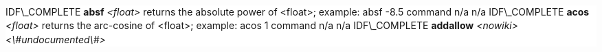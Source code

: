 </td>
<td style="padding:0 0.5em 0 0.5em; background-color:lightyellow;">
IDF\_COMPLETE

</td>
</tr>
<tr>
<td style="padding:0 0.5em 0 0.5em; background-color:#ECF9FF;">
<b>absf</b> <i>&lt;float&gt;</i>

</td>
<td style="padding:0 0.5em 0 0.5em; background-color:#ECF9FF;">
returns the absolute power of &lt;float&gt;; example: absf -8.5

</td>
<td style="padding:0 0.5em 0 0.5em; background-color:#ECF9FF;">
command

</td>
<td style="padding:0 0.5em 0 0.5em; background-color:#ECF9FF;">
n/a

</td>
<td style="padding:0 0.5em 0 0.5em; background-color:#ECF9FF;">
n/a

</td>
<td style="padding:0 0.5em 0 0.5em; background-color:#ECF9FF;">
IDF\_COMPLETE

</td>
</tr>
<tr>
<td style="padding:0 0.5em 0 0.5em; background-color:lightyellow;">
<b>acos</b> <i>&lt;float&gt;</i>

</td>
<td style="padding:0 0.5em 0 0.5em; background-color:lightyellow;">
returns the arc-cosine of &lt;float&gt;; example: acos 1

</td>
<td style="padding:0 0.5em 0 0.5em; background-color:lightyellow;">
command

</td>
<td style="padding:0 0.5em 0 0.5em; background-color:lightyellow;">
n/a

</td>
<td style="padding:0 0.5em 0 0.5em; background-color:lightyellow;">
n/a

</td>
<td style="padding:0 0.5em 0 0.5em; background-color:lightyellow;">
IDF\_COMPLETE

</td>
</tr>
<tr>
<td style="padding:0 0.5em 0 0.5em; background-color:#ECF9FF;">
<b>addallow</b> <i>&lt;nowiki&gt;&lt;\#undocumented\#&gt;</nowiki></i>
